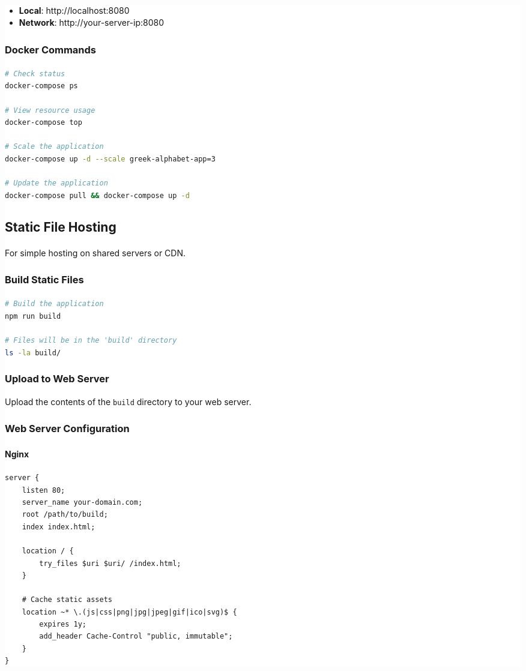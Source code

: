 - **Local**: http://localhost:8080
- **Network**: http://your-server-ip:8080

### Docker Commands

```bash
# Check status
docker-compose ps

# View resource usage
docker-compose top

# Scale the application
docker-compose up -d --scale greek-alphabet-app=3

# Update the application
docker-compose pull && docker-compose up -d
```

## Static File Hosting

For simple hosting on shared servers or CDN.

### Build Static Files

```bash
# Build the application
npm run build

# Files will be in the 'build' directory
ls -la build/
```

### Upload to Web Server

Upload the contents of the `build` directory to your web server.

### Web Server Configuration

#### Nginx
```nginx
server {
    listen 80;
    server_name your-domain.com;
    root /path/to/build;
    index index.html;

    location / {
        try_files $uri $uri/ /index.html;
    }

    # Cache static assets
    location ~* \.(js|css|png|jpg|jpeg|gif|ico|svg)$ {
        expires 1y;
        add_header Cache-Control "public, immutable";
    }
}
```
